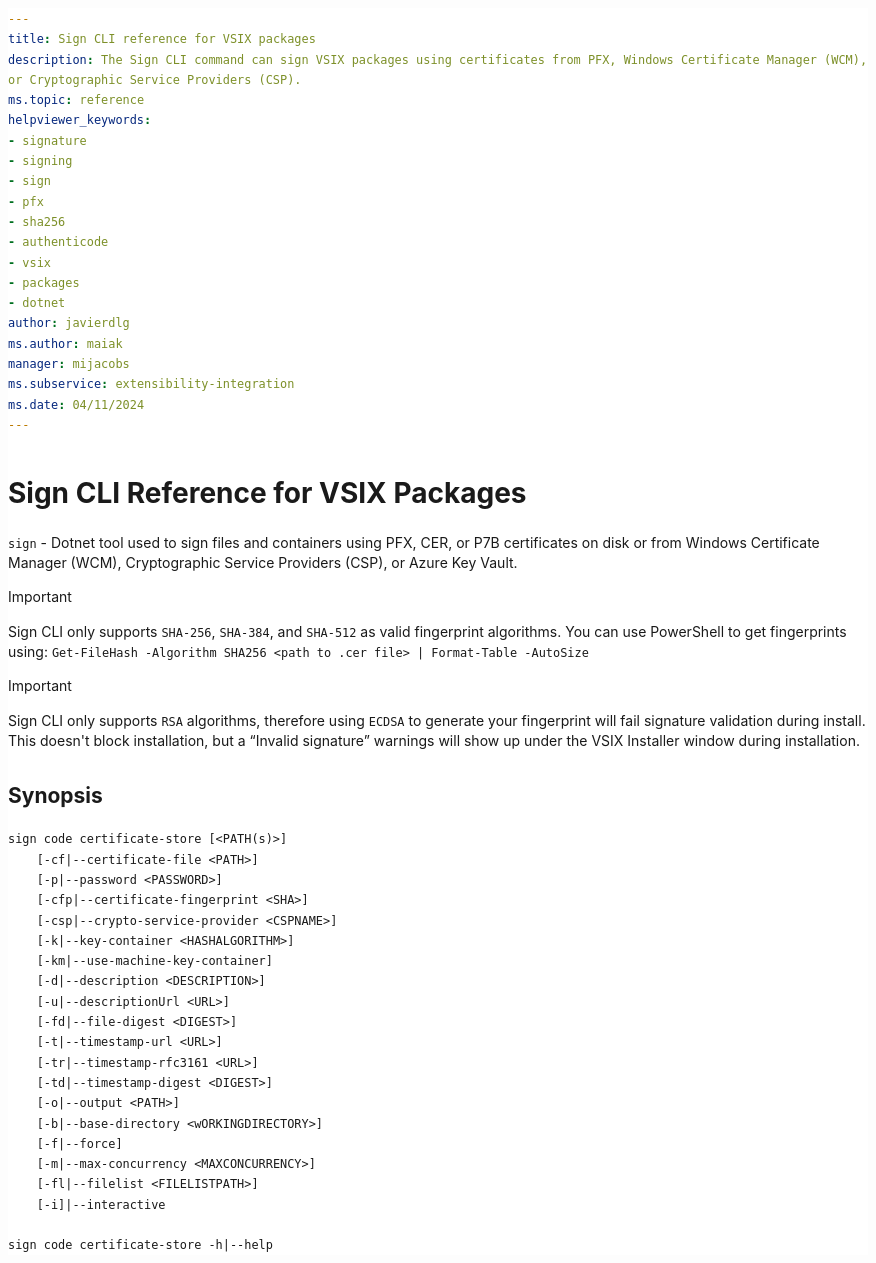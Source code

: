 ```yaml
---
title: Sign CLI reference for VSIX packages
description: The Sign CLI command can sign VSIX packages using certificates from PFX, Windows Certificate Manager (WCM), or Cryptographic Service Providers (CSP).
ms.topic: reference
helpviewer_keywords:
- signature
- signing
- sign
- pfx
- sha256
- authenticode
- vsix
- packages
- dotnet
author: javierdlg
ms.author: maiak
manager: mijacobs
ms.subservice: extensibility-integration
ms.date: 04/11/2024
---
```


# Sign CLI Reference for VSIX Packages

`sign` - Dotnet tool used to sign files and containers using PFX, CER, or P7B certificates on disk or from Windows Certificate Manager (WCM), Cryptographic Service Providers (CSP), or Azure Key Vault.

> [!IMPORTANT]
> Sign CLI only supports `SHA-256`, `SHA-384`, and `SHA-512` as valid fingerprint algorithms. You can use PowerShell to get fingerprints using: `Get-FileHash -Algorithm SHA256 <path to .cer file> | Format-Table -AutoSize`

> [!IMPORTANT]
> Sign CLI only supports `RSA` algorithms, therefore using `ECDSA` to generate your fingerprint will fail signature validation during install. This doesn't block installation, but a “Invalid signature” warnings will show up under the VSIX Installer window during installation.

## Synopsis

```dotnetcli
sign code certificate-store [<PATH(s)>]
    [-cf|--certificate-file <PATH>]
    [-p|--password <PASSWORD>]
    [-cfp|--certificate-fingerprint <SHA>]
    [-csp|--crypto-service-provider <CSPNAME>]
    [-k|--key-container <HASHALGORITHM>]
    [-km|--use-machine-key-container]
    [-d|--description <DESCRIPTION>]
    [-u|--descriptionUrl <URL>]
    [-fd|--file-digest <DIGEST>]
    [-t|--timestamp-url <URL>]
    [-tr|--timestamp-rfc3161 <URL>]
    [-td|--timestamp-digest <DIGEST>]
    [-o|--output <PATH>]
    [-b|--base-directory <wORKINGDIRECTORY>]
    [-f|--force]
    [-m|--max-concurrency <MAXCONCURRENCY>]
    [-fl|--filelist <FILELISTPATH>]
    [-i]|--interactive

sign code certificate-store -h|--help
```